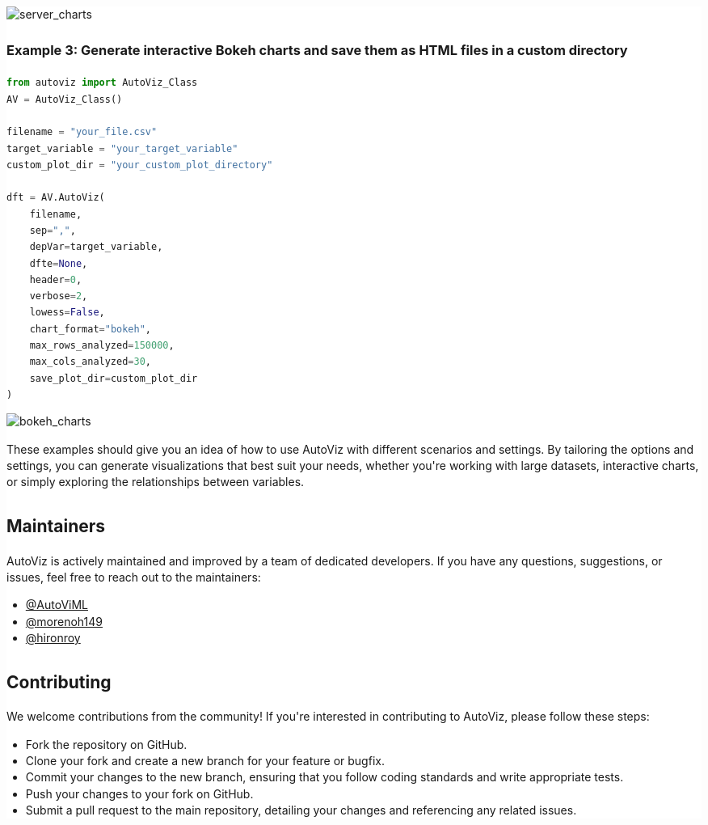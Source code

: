 
![server_charts](images/server_charts.JPG)

### Example 3: Generate interactive Bokeh charts and save them as HTML files in a custom directory

```python
from autoviz import AutoViz_Class
AV = AutoViz_Class()

filename = "your_file.csv"
target_variable = "your_target_variable"
custom_plot_dir = "your_custom_plot_directory"

dft = AV.AutoViz(
    filename,
    sep=",",
    depVar=target_variable,
    dfte=None,
    header=0,
    verbose=2,
    lowess=False,
    chart_format="bokeh",
    max_rows_analyzed=150000,
    max_cols_analyzed=30,
    save_plot_dir=custom_plot_dir
)
```

![bokeh_charts](images/bokeh_charts.JPG)

These examples should give you an idea of how to use AutoViz with different scenarios and settings. By tailoring the options and settings, you can generate visualizations that best suit your needs, whether you're working with large datasets, interactive charts, or simply exploring the relationships between variables.

## Maintainers
AutoViz is actively maintained and improved by a team of dedicated developers. If you have any questions, suggestions, or issues, feel free to reach out to the maintainers:

- [@AutoViML](https://github.com/AutoViML)
- [@morenoh149](https://github.com/morenoh149)
- [@hironroy](https://github.com/hironroy)

## Contributing
We welcome contributions from the community! If you're interested in contributing to AutoViz, please follow these steps:

- Fork the repository on GitHub.
- Clone your fork and create a new branch for your feature or bugfix.
- Commit your changes to the new branch, ensuring that you follow coding standards and write appropriate tests.
- Push your changes to your fork on GitHub.
- Submit a pull request to the main repository, detailing your changes and referencing any related issues.
